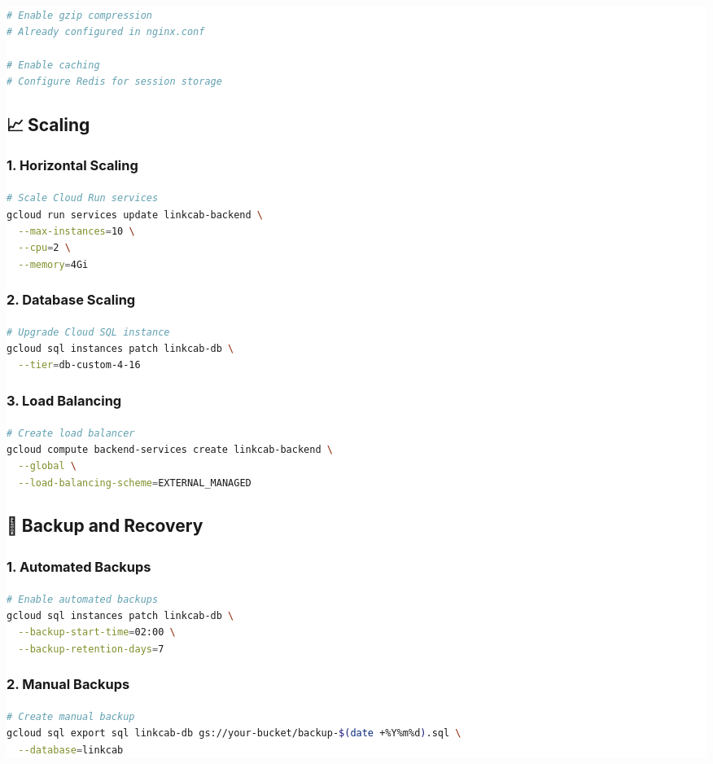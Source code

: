 ```bash
# Enable gzip compression
# Already configured in nginx.conf

# Enable caching
# Configure Redis for session storage
```

## 📈 Scaling

### 1. Horizontal Scaling

```bash
# Scale Cloud Run services
gcloud run services update linkcab-backend \
  --max-instances=10 \
  --cpu=2 \
  --memory=4Gi
```

### 2. Database Scaling

```bash
# Upgrade Cloud SQL instance
gcloud sql instances patch linkcab-db \
  --tier=db-custom-4-16
```

### 3. Load Balancing

```bash
# Create load balancer
gcloud compute backend-services create linkcab-backend \
  --global \
  --load-balancing-scheme=EXTERNAL_MANAGED
```

## 🔄 Backup and Recovery

### 1. Automated Backups

```bash
# Enable automated backups
gcloud sql instances patch linkcab-db \
  --backup-start-time=02:00 \
  --backup-retention-days=7
```

### 2. Manual Backups

```bash
# Create manual backup
gcloud sql export sql linkcab-db gs://your-bucket/backup-$(date +%Y%m%d).sql \
  --database=linkcab
```
